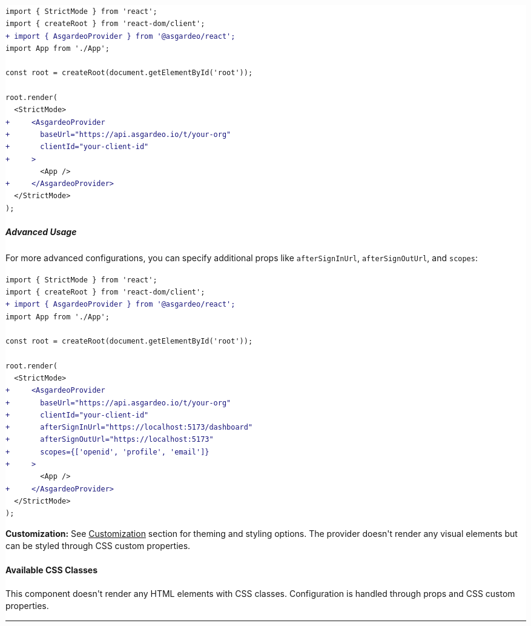 ```diff
import { StrictMode } from 'react';
import { createRoot } from 'react-dom/client';
+ import { AsgardeoProvider } from '@asgardeo/react';
import App from './App';

const root = createRoot(document.getElementById('root'));

root.render(
  <StrictMode>
+     <AsgardeoProvider
+       baseUrl="https://api.asgardeo.io/t/your-org"
+       clientId="your-client-id"
+     >
        <App />
+     </AsgardeoProvider>
  </StrictMode>
);
```

##### Advanced Usage

For more advanced configurations, you can specify additional props like `afterSignInUrl`, `afterSignOutUrl`, and `scopes`:

```diff
import { StrictMode } from 'react';
import { createRoot } from 'react-dom/client';
+ import { AsgardeoProvider } from '@asgardeo/react';
import App from './App';

const root = createRoot(document.getElementById('root'));

root.render(
  <StrictMode>
+     <AsgardeoProvider
+       baseUrl="https://api.asgardeo.io/t/your-org"
+       clientId="your-client-id"
+       afterSignInUrl="https://localhost:5173/dashboard"
+       afterSignOutUrl="https://localhost:5173"
+       scopes={['openid', 'profile', 'email']}
+     >
        <App />
+     </AsgardeoProvider>
  </StrictMode>
);
```


**Customization:** See [Customization](#customization) section for theming and styling options. The provider doesn't render any visual elements but can be styled through CSS custom properties.

#### Available CSS Classes
This component doesn't render any HTML elements with CSS classes. Configuration is handled through props and CSS custom properties.

---